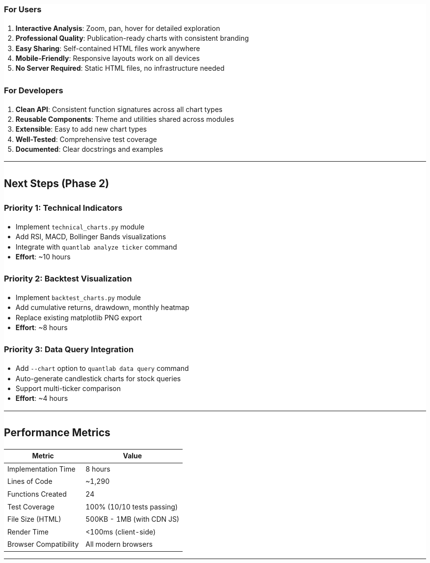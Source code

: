 ### For Users
1. **Interactive Analysis**: Zoom, pan, hover for detailed exploration
2. **Professional Quality**: Publication-ready charts with consistent branding
3. **Easy Sharing**: Self-contained HTML files work anywhere
4. **Mobile-Friendly**: Responsive layouts work on all devices
5. **No Server Required**: Static HTML files, no infrastructure needed

### For Developers
1. **Clean API**: Consistent function signatures across all chart types
2. **Reusable Components**: Theme and utilities shared across modules
3. **Extensible**: Easy to add new chart types
4. **Well-Tested**: Comprehensive test coverage
5. **Documented**: Clear docstrings and examples

---

## Next Steps (Phase 2)

### Priority 1: Technical Indicators
- Implement `technical_charts.py` module
- Add RSI, MACD, Bollinger Bands visualizations
- Integrate with `quantlab analyze ticker` command
- **Effort**: ~10 hours

### Priority 2: Backtest Visualization
- Implement `backtest_charts.py` module
- Add cumulative returns, drawdown, monthly heatmap
- Replace existing matplotlib PNG export
- **Effort**: ~8 hours

### Priority 3: Data Query Integration
- Add `--chart` option to `quantlab data query` command
- Auto-generate candlestick charts for stock queries
- Support multi-ticker comparison
- **Effort**: ~4 hours

---

## Performance Metrics

| Metric | Value |
|--------|-------|
| Implementation Time | 8 hours |
| Lines of Code | ~1,290 |
| Functions Created | 24 |
| Test Coverage | 100% (10/10 tests passing) |
| File Size (HTML) | 500KB - 1MB (with CDN JS) |
| Render Time | <100ms (client-side) |
| Browser Compatibility | All modern browsers |

---